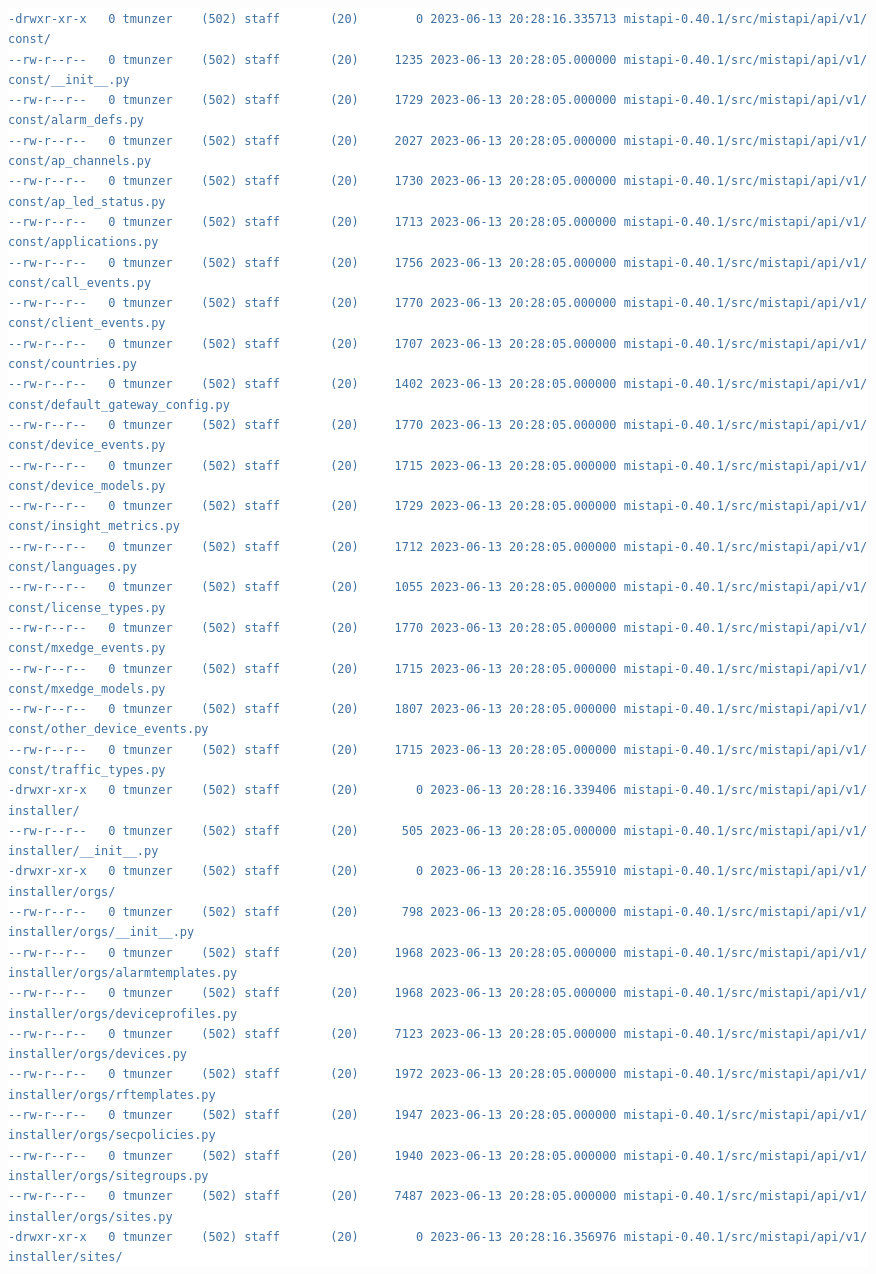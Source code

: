```diff
-drwxr-xr-x   0 tmunzer    (502) staff       (20)        0 2023-06-13 20:28:16.335713 mistapi-0.40.1/src/mistapi/api/v1/const/
--rw-r--r--   0 tmunzer    (502) staff       (20)     1235 2023-06-13 20:28:05.000000 mistapi-0.40.1/src/mistapi/api/v1/const/__init__.py
--rw-r--r--   0 tmunzer    (502) staff       (20)     1729 2023-06-13 20:28:05.000000 mistapi-0.40.1/src/mistapi/api/v1/const/alarm_defs.py
--rw-r--r--   0 tmunzer    (502) staff       (20)     2027 2023-06-13 20:28:05.000000 mistapi-0.40.1/src/mistapi/api/v1/const/ap_channels.py
--rw-r--r--   0 tmunzer    (502) staff       (20)     1730 2023-06-13 20:28:05.000000 mistapi-0.40.1/src/mistapi/api/v1/const/ap_led_status.py
--rw-r--r--   0 tmunzer    (502) staff       (20)     1713 2023-06-13 20:28:05.000000 mistapi-0.40.1/src/mistapi/api/v1/const/applications.py
--rw-r--r--   0 tmunzer    (502) staff       (20)     1756 2023-06-13 20:28:05.000000 mistapi-0.40.1/src/mistapi/api/v1/const/call_events.py
--rw-r--r--   0 tmunzer    (502) staff       (20)     1770 2023-06-13 20:28:05.000000 mistapi-0.40.1/src/mistapi/api/v1/const/client_events.py
--rw-r--r--   0 tmunzer    (502) staff       (20)     1707 2023-06-13 20:28:05.000000 mistapi-0.40.1/src/mistapi/api/v1/const/countries.py
--rw-r--r--   0 tmunzer    (502) staff       (20)     1402 2023-06-13 20:28:05.000000 mistapi-0.40.1/src/mistapi/api/v1/const/default_gateway_config.py
--rw-r--r--   0 tmunzer    (502) staff       (20)     1770 2023-06-13 20:28:05.000000 mistapi-0.40.1/src/mistapi/api/v1/const/device_events.py
--rw-r--r--   0 tmunzer    (502) staff       (20)     1715 2023-06-13 20:28:05.000000 mistapi-0.40.1/src/mistapi/api/v1/const/device_models.py
--rw-r--r--   0 tmunzer    (502) staff       (20)     1729 2023-06-13 20:28:05.000000 mistapi-0.40.1/src/mistapi/api/v1/const/insight_metrics.py
--rw-r--r--   0 tmunzer    (502) staff       (20)     1712 2023-06-13 20:28:05.000000 mistapi-0.40.1/src/mistapi/api/v1/const/languages.py
--rw-r--r--   0 tmunzer    (502) staff       (20)     1055 2023-06-13 20:28:05.000000 mistapi-0.40.1/src/mistapi/api/v1/const/license_types.py
--rw-r--r--   0 tmunzer    (502) staff       (20)     1770 2023-06-13 20:28:05.000000 mistapi-0.40.1/src/mistapi/api/v1/const/mxedge_events.py
--rw-r--r--   0 tmunzer    (502) staff       (20)     1715 2023-06-13 20:28:05.000000 mistapi-0.40.1/src/mistapi/api/v1/const/mxedge_models.py
--rw-r--r--   0 tmunzer    (502) staff       (20)     1807 2023-06-13 20:28:05.000000 mistapi-0.40.1/src/mistapi/api/v1/const/other_device_events.py
--rw-r--r--   0 tmunzer    (502) staff       (20)     1715 2023-06-13 20:28:05.000000 mistapi-0.40.1/src/mistapi/api/v1/const/traffic_types.py
-drwxr-xr-x   0 tmunzer    (502) staff       (20)        0 2023-06-13 20:28:16.339406 mistapi-0.40.1/src/mistapi/api/v1/installer/
--rw-r--r--   0 tmunzer    (502) staff       (20)      505 2023-06-13 20:28:05.000000 mistapi-0.40.1/src/mistapi/api/v1/installer/__init__.py
-drwxr-xr-x   0 tmunzer    (502) staff       (20)        0 2023-06-13 20:28:16.355910 mistapi-0.40.1/src/mistapi/api/v1/installer/orgs/
--rw-r--r--   0 tmunzer    (502) staff       (20)      798 2023-06-13 20:28:05.000000 mistapi-0.40.1/src/mistapi/api/v1/installer/orgs/__init__.py
--rw-r--r--   0 tmunzer    (502) staff       (20)     1968 2023-06-13 20:28:05.000000 mistapi-0.40.1/src/mistapi/api/v1/installer/orgs/alarmtemplates.py
--rw-r--r--   0 tmunzer    (502) staff       (20)     1968 2023-06-13 20:28:05.000000 mistapi-0.40.1/src/mistapi/api/v1/installer/orgs/deviceprofiles.py
--rw-r--r--   0 tmunzer    (502) staff       (20)     7123 2023-06-13 20:28:05.000000 mistapi-0.40.1/src/mistapi/api/v1/installer/orgs/devices.py
--rw-r--r--   0 tmunzer    (502) staff       (20)     1972 2023-06-13 20:28:05.000000 mistapi-0.40.1/src/mistapi/api/v1/installer/orgs/rftemplates.py
--rw-r--r--   0 tmunzer    (502) staff       (20)     1947 2023-06-13 20:28:05.000000 mistapi-0.40.1/src/mistapi/api/v1/installer/orgs/secpolicies.py
--rw-r--r--   0 tmunzer    (502) staff       (20)     1940 2023-06-13 20:28:05.000000 mistapi-0.40.1/src/mistapi/api/v1/installer/orgs/sitegroups.py
--rw-r--r--   0 tmunzer    (502) staff       (20)     7487 2023-06-13 20:28:05.000000 mistapi-0.40.1/src/mistapi/api/v1/installer/orgs/sites.py
-drwxr-xr-x   0 tmunzer    (502) staff       (20)        0 2023-06-13 20:28:16.356976 mistapi-0.40.1/src/mistapi/api/v1/installer/sites/
```